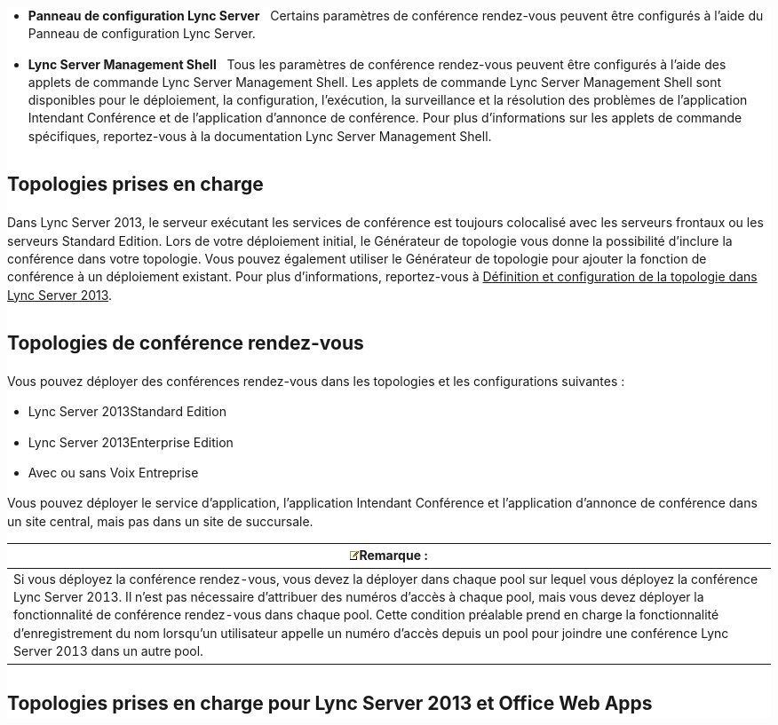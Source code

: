   - **Panneau de configuration Lync Server**   Certains paramètres de conférence rendez-vous peuvent être configurés à l’aide du Panneau de configuration Lync Server.

  - **Lync Server Management Shell**   Tous les paramètres de conférence rendez-vous peuvent être configurés à l’aide des applets de commande Lync Server Management Shell. Les applets de commande Lync Server Management Shell sont disponibles pour le déploiement, la configuration, l’exécution, la surveillance et la résolution des problèmes de l’application Intendant Conférence et de l’application d’annonce de conférence. Pour plus d’informations sur les applets de commande spécifiques, reportez-vous à la documentation Lync Server Management Shell.

## Topologies prises en charge

Dans Lync Server 2013, le serveur exécutant les services de conférence est toujours colocalisé avec les serveurs frontaux ou les serveurs Standard Edition. Lors de votre déploiement initial, le Générateur de topologie vous donne la possibilité d’inclure la conférence dans votre topologie. Vous pouvez également utiliser le Générateur de topologie pour ajouter la fonction de conférence à un déploiement existant. Pour plus d’informations, reportez-vous à [Définition et configuration de la topologie dans Lync Server 2013](lync-server-2013-defining-and-configuring-the-topology.md).

## Topologies de conférence rendez-vous

Vous pouvez déployer des conférences rendez-vous dans les topologies et les configurations suivantes :

  - Lync Server 2013Standard Edition

  - Lync Server 2013Enterprise Edition

  - Avec ou sans Voix Entreprise

Vous pouvez déployer le service d’application, l’application Intendant Conférence et l’application d’annonce de conférence dans un site central, mais pas dans un site de succursale.

<table>
<thead>
<tr class="header">
<th><img src="images/Gg398920.note(OCS.15).gif" title="note" alt="note" />Remarque :</th>
</tr>
</thead>
<tbody>
<tr class="odd">
<td>Si vous déployez la conférence rendez-vous, vous devez la déployer dans chaque pool sur lequel vous déployez la conférence Lync Server 2013. Il n’est pas nécessaire d’attribuer des numéros d’accès à chaque pool, mais vous devez déployer la fonctionnalité de conférence rendez-vous dans chaque pool. Cette condition préalable prend en charge la fonctionnalité d’enregistrement du nom lorsqu’un utilisateur appelle un numéro d’accès depuis un pool pour joindre une conférence Lync Server 2013 dans un autre pool.</td>
</tr>
</tbody>
</table>


## Topologies prises en charge pour Lync Server 2013 et Office Web Apps
